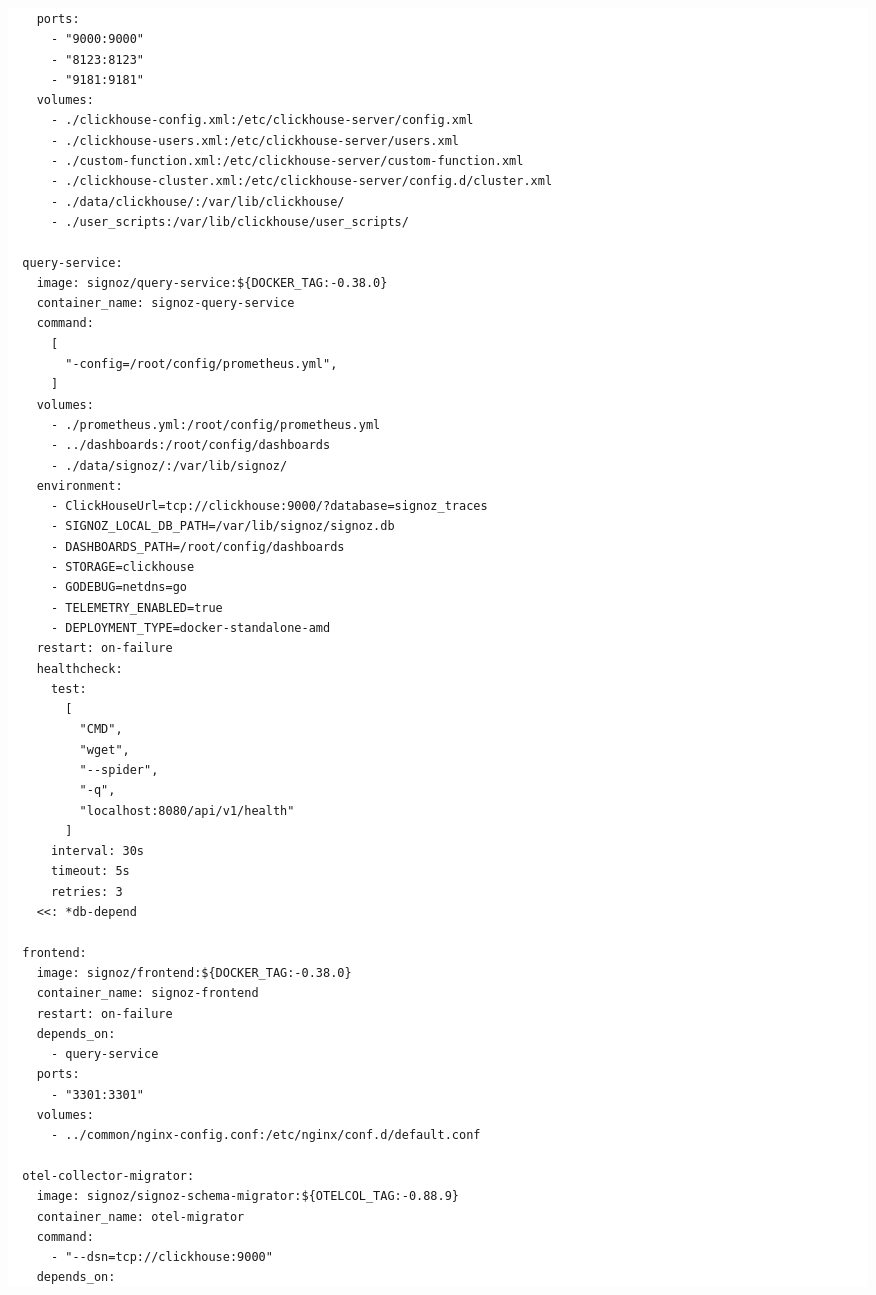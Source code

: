 ```plaintext
    ports:
      - "9000:9000"
      - "8123:8123"
      - "9181:9181"
    volumes:
      - ./clickhouse-config.xml:/etc/clickhouse-server/config.xml
      - ./clickhouse-users.xml:/etc/clickhouse-server/users.xml
      - ./custom-function.xml:/etc/clickhouse-server/custom-function.xml
      - ./clickhouse-cluster.xml:/etc/clickhouse-server/config.d/cluster.xml
      - ./data/clickhouse/:/var/lib/clickhouse/
      - ./user_scripts:/var/lib/clickhouse/user_scripts/

  query-service:
    image: signoz/query-service:${DOCKER_TAG:-0.38.0}
    container_name: signoz-query-service
    command:
      [
        "-config=/root/config/prometheus.yml",
      ]
    volumes:
      - ./prometheus.yml:/root/config/prometheus.yml
      - ../dashboards:/root/config/dashboards
      - ./data/signoz/:/var/lib/signoz/
    environment:
      - ClickHouseUrl=tcp://clickhouse:9000/?database=signoz_traces
      - SIGNOZ_LOCAL_DB_PATH=/var/lib/signoz/signoz.db
      - DASHBOARDS_PATH=/root/config/dashboards
      - STORAGE=clickhouse
      - GODEBUG=netdns=go
      - TELEMETRY_ENABLED=true
      - DEPLOYMENT_TYPE=docker-standalone-amd
    restart: on-failure
    healthcheck:
      test:
        [
          "CMD",
          "wget",
          "--spider",
          "-q",
          "localhost:8080/api/v1/health"
        ]
      interval: 30s
      timeout: 5s
      retries: 3
    <<: *db-depend

  frontend:
    image: signoz/frontend:${DOCKER_TAG:-0.38.0}
    container_name: signoz-frontend
    restart: on-failure
    depends_on:
      - query-service
    ports:
      - "3301:3301"
    volumes:
      - ../common/nginx-config.conf:/etc/nginx/conf.d/default.conf

  otel-collector-migrator:
    image: signoz/signoz-schema-migrator:${OTELCOL_TAG:-0.88.9}
    container_name: otel-migrator
    command:
      - "--dsn=tcp://clickhouse:9000"
    depends_on:
```